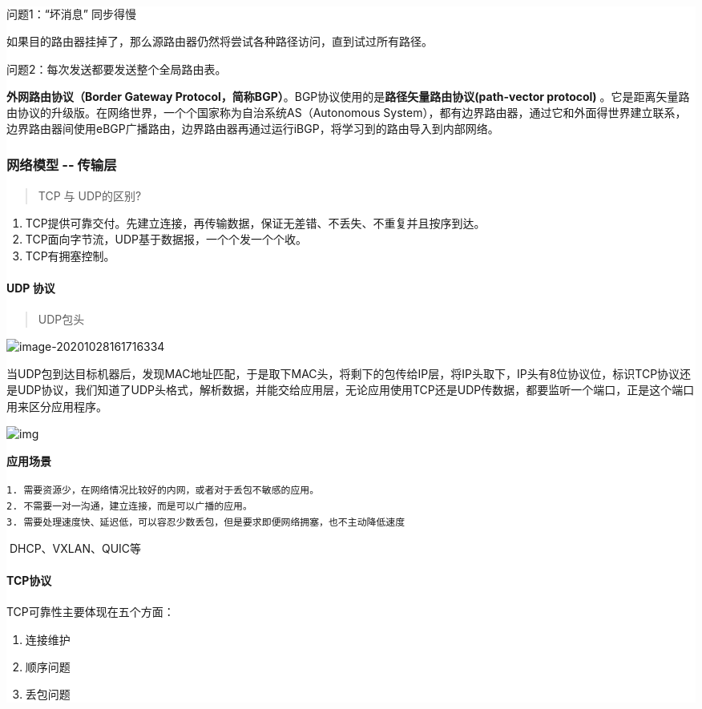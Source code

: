    问题1：“坏消息” 同步得慢

   ​	如果目的路由器挂掉了，那么源路由器仍然将尝试各种路径访问，直到试过所有路径。

   

   问题2：每次发送都要发送整个全局路由表。

   

   **外网路由协议（Border Gateway Protocol，简称BGP）**。BGP协议使用的是**路径矢量路由协议(path-vector protocol)** 。它是距离矢量路由协议的升级版。在网络世界，一个个国家称为自治系统AS（Autonomous System），都有边界路由器，通过它和外面得世界建立联系，边界路由器间使用eBGP广播路由，边界路由器再通过运行iBGP，将学习到的路由导入到内部网络。

   

   

   

   

### 网络模型 -- 传输层

> TCP 与 UDP的区别?

1. TCP提供可靠交付。先建立连接，再传输数据，保证无差错、不丢失、不重复并且按序到达。
2. TCP面向字节流，UDP基于数据报，一个个发一个个收。
3. TCP有拥塞控制。





#### UDP 协议

> UDP包头

![image-20201028161716334](.\images\image-20201028161716334.png)

​	当UDP包到达目标机器后，发现MAC地址匹配，于是取下MAC头，将剩下的包传给IP层，将IP头取下，IP头有8位协议位，标识TCP协议还是UDP协议，我们知道了UDP头格式，解析数据，并能交给应用层，无论应用使用TCP还是UDP传数据，都要监听一个端口，正是这个端口用来区分应用程序。

![img](https://image.fundebug.com/2019-03-21-02.gif)

**应用场景**

	1. 需要资源少，在网络情况比较好的内网，或者对于丢包不敏感的应用。
	2. 不需要一对一沟通，建立连接，而是可以广播的应用。
	3. 需要处理速度快、延迟低，可以容忍少数丢包，但是要求即便网络拥塞，也不主动降低速度

​	DHCP、VXLAN、QUIC等





#### TCP协议

TCP可靠性主要体现在五个方面：

1. 连接维护

2. 顺序问题

3. 丢包问题
